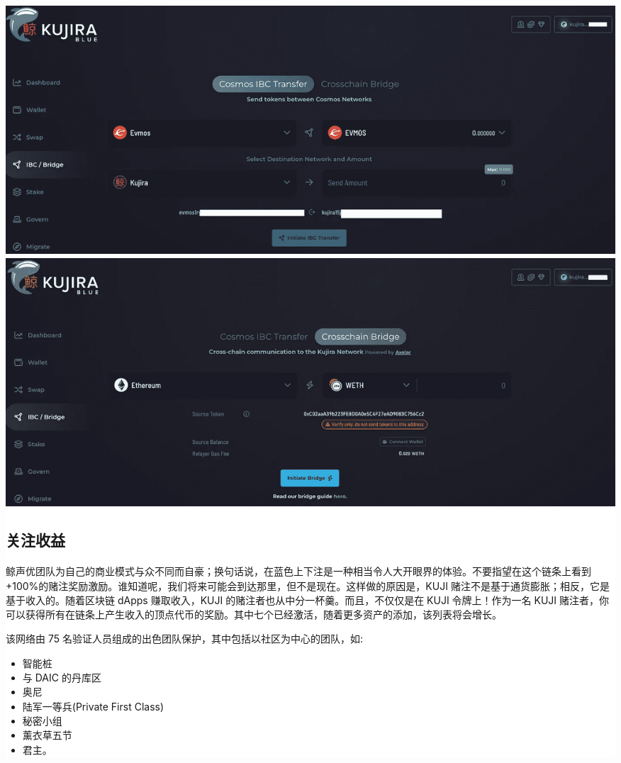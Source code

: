 ![](img/c8a5fd6fdeb4960d787524c3c178fa30.png)![](img/02fa09d015498b6bd3893f3ef42de206.png)

## **关注收益**

鲸声优团队为自己的商业模式与众不同而自豪；换句话说，在蓝色上下注是一种相当令人大开眼界的体验。不要指望在这个链条上看到+100%的赌注奖励激励。谁知道呢，我们将来可能会到达那里，但不是现在。这样做的原因是，KUJI 赌注不是基于通货膨胀；相反，它是基于收入的。随着区块链 dApps 赚取收入，KUJI 的赌注者也从中分一杯羹。而且，不仅仅是在 KUJI 令牌上！作为一名 KUJI 赌注者，你可以获得所有在链条上产生收入的顶点代币的奖励。其中七个已经激活，随着更多资产的添加，该列表将会增长。

该网络由 75 名验证人员组成的出色团队保护，其中包括以社区为中心的团队，如:

*   智能桩
*   与 DAIC 的丹库区
*   奥尼
*   陆军一等兵(Private First Class)
*   秘密小组
*   薰衣草五节
*   君主。

